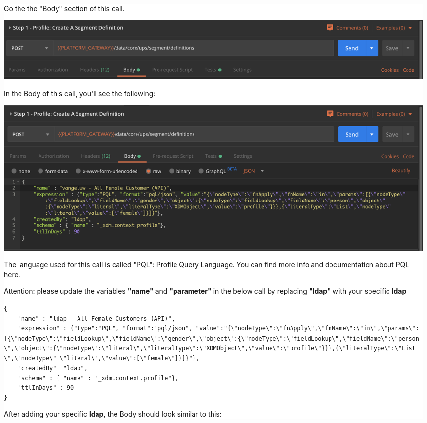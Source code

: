 Go the the "Body" section of this call.

![Segmentation](./images/s1_body.png)

In the Body of this call, you'll see the following:

![Segmentation](./images/s1_bodydtl.png)

The language used for this call is called "PQL": Profile Query Language.
You can find more info and documentation about PQL [here](https://www.adobe.io/apis/experienceplatform/home/profile-identity-segmentation/profile-identity-segmentation-services.html#!api-specification/markdown/narrative/technical_overview/unified_profile_architectural_overview/unified_profile_pql.md). 

Attention: please update the variables **"name"** and **"parameter"** in the below call by replacing **"ldap"** with your specific **ldap**

```
{
    "name" : "ldap - All Female Customers (API)",
    "expression" : {"type":"PQL", "format":"pql/json", "value":"{\"nodeType\":\"fnApply\",\"fnName\":\"in\",\"params\":[{\"nodeType\":\"fieldLookup\",\"fieldName\":\"gender\",\"object\":{\"nodeType\":\"fieldLookup\",\"fieldName\":\"person\",\"object\":{\"nodeType\":\"literal\",\"literalType\":\"XDMObject\",\"value\":\"profile\"}}},{\"literalType\":\"List\",\"nodeType\":\"literal\",\"value\":[\"female\"]}]}"},
    "createdBy": "ldap",
    "schema" : { "name" : "_xdm.context.profile"},
    "ttlInDays" : 90
}
```
After adding your specific **ldap**, the Body should look similar to this:
